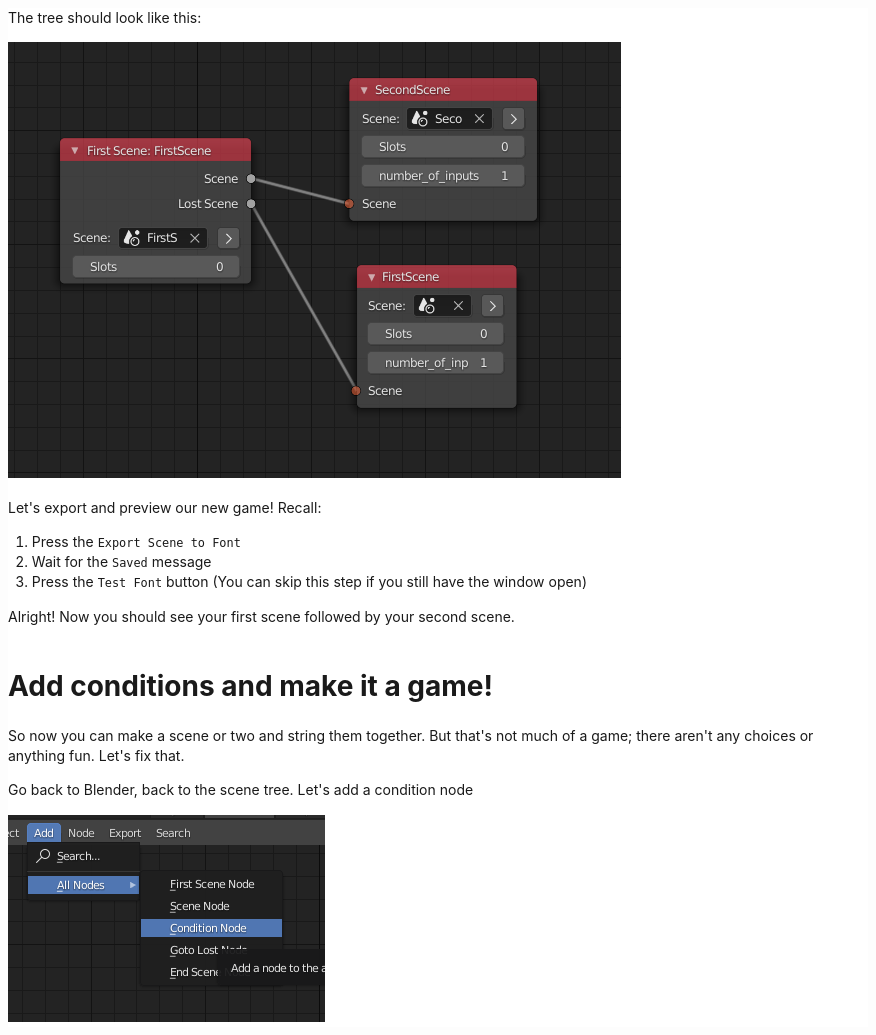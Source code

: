 The tree should look like this:

![tree2](./tutorial/tree2.png "tree2")

Let's export and preview our new game!
Recall:

1. Press the `Export Scene to Font`
2. Wait for the `Saved` message
3. Press the `Test Font` button (You can skip this step if you still have the window open)

Alright! Now you should see your first scene followed by your second scene.

# Add conditions and make it a game!

So now you can make a scene or two and string them together. But that's not much of a game; there aren't any choices or anything fun. Let's fix that.

Go back to Blender, back to the scene tree. Let's add a condition node

![add_condition_node](./tutorial/add_condition_node.png "add_condition_node")

